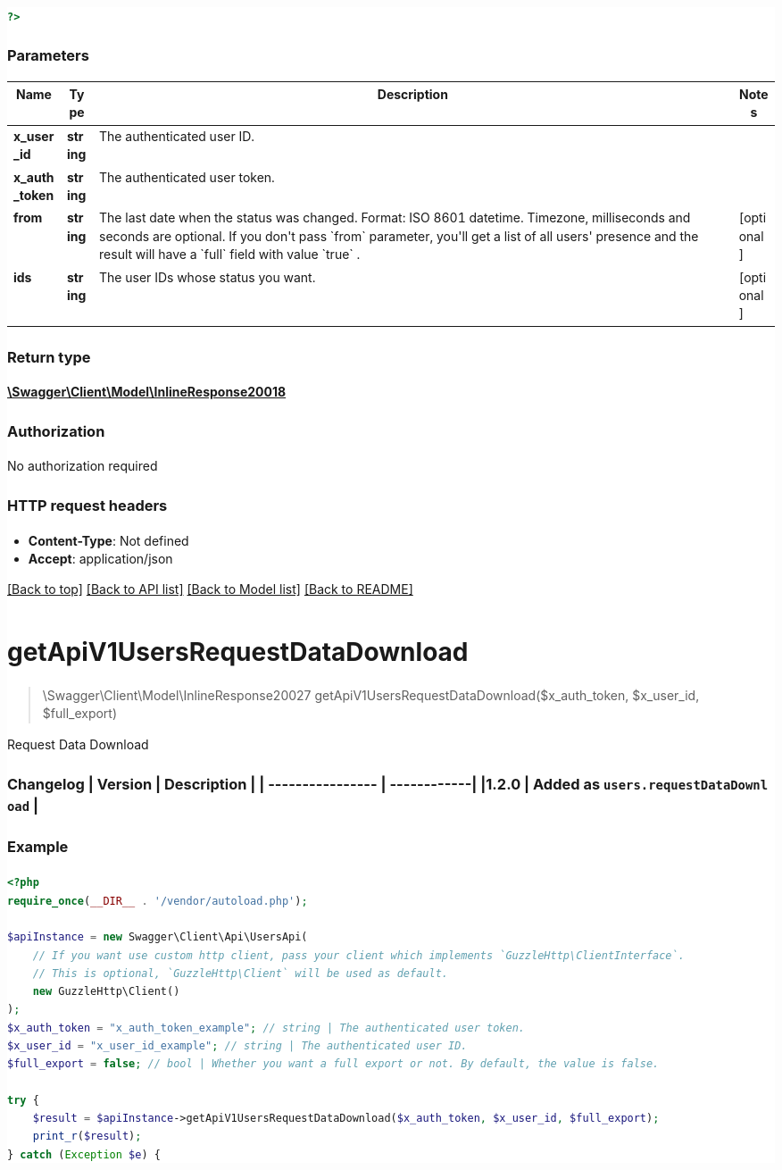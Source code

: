 ```php
?>
```

### Parameters

Name | Type | Description  | Notes
------------- | ------------- | ------------- | -------------
 **x_user_id** | **string**| The authenticated user ID. |
 **x_auth_token** | **string**| The authenticated user token. |
 **from** | **string**| The last date when the status was changed. Format: ISO 8601 datetime. Timezone, milliseconds and seconds are optional. If you don&#x27;t pass &#x60;from&#x60; parameter, you&#x27;ll get a list of all users&#x27; presence and the result will have a &#x60;full&#x60; field with value &#x60;true&#x60; . | [optional]
 **ids** | **string**| The user IDs whose status you want. | [optional]

### Return type

[**\Swagger\Client\Model\InlineResponse20018**](../Model/InlineResponse20018.md)

### Authorization

No authorization required

### HTTP request headers

 - **Content-Type**: Not defined
 - **Accept**: application/json

[[Back to top]](#) [[Back to API list]](../../README.md#documentation-for-api-endpoints) [[Back to Model list]](../../README.md#documentation-for-models) [[Back to README]](../../README.md)

# **getApiV1UsersRequestDataDownload**
> \Swagger\Client\Model\InlineResponse20027 getApiV1UsersRequestDataDownload($x_auth_token, $x_user_id, $full_export)

Request Data Download

### Changelog | Version      | Description | | ---------------- | ------------| |1.2.0            | Added as `users.requestDataDownload`       |

### Example
```php
<?php
require_once(__DIR__ . '/vendor/autoload.php');

$apiInstance = new Swagger\Client\Api\UsersApi(
    // If you want use custom http client, pass your client which implements `GuzzleHttp\ClientInterface`.
    // This is optional, `GuzzleHttp\Client` will be used as default.
    new GuzzleHttp\Client()
);
$x_auth_token = "x_auth_token_example"; // string | The authenticated user token.
$x_user_id = "x_user_id_example"; // string | The authenticated user ID.
$full_export = false; // bool | Whether you want a full export or not. By default, the value is false.

try {
    $result = $apiInstance->getApiV1UsersRequestDataDownload($x_auth_token, $x_user_id, $full_export);
    print_r($result);
} catch (Exception $e) {
```